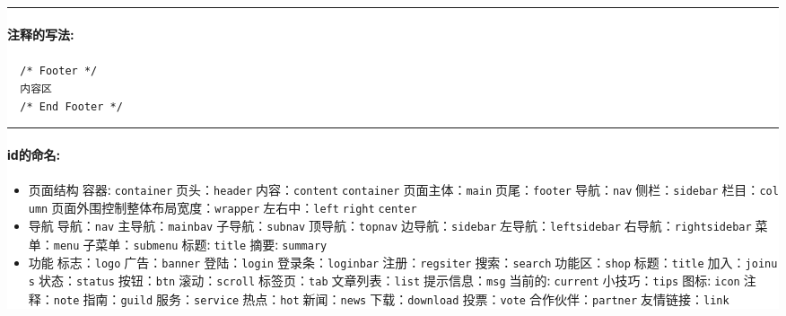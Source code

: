 ------

#### 注释的写法:

```
  /* Footer */
  内容区
  /* End Footer */
```

------

#### **id**的命名:

- 页面结构
  容器: `container`
  页头：`header`
  内容：`content` `container`
  页面主体：`main`
  页尾：`footer`
  导航：`nav`
  侧栏：`sidebar`
  栏目：`column`
  页面外围控制整体布局宽度：`wrapper`
  左右中：`left` `right` `center`
- 导航
  导航：`nav`
  主导航：`mainbav`
  子导航：`subnav`
  顶导航：`topnav`
  边导航：`sidebar`
  左导航：`leftsidebar`
  右导航：`rightsidebar`
  菜单：`menu`
  子菜单：`submenu`
  标题: `title`
  摘要: `summary`
- 功能
  标志：`logo`
  广告：`banner`
  登陆：`login`
  登录条：`loginbar`
  注册：`regsiter`
  搜索：`search`
  功能区：`shop`
  标题：`title`
  加入：`joinus`
  状态：`status`
  按钮：`btn`
  滚动：`scroll`
  标签页：`tab`
  文章列表：`list`
  提示信息：`msg`
  当前的: `current`
  小技巧：`tips`
  图标: `icon`
  注释：`note`
  指南：`guild`
  服务：`service`
  热点：`hot`
  新闻：`news`
  下载：`download`
  投票：`vote`
  合作伙伴：`partner`
  友情链接：`link`